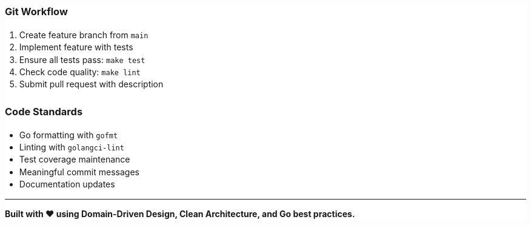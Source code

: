 ### **Git Workflow**
1. Create feature branch from `main`
2. Implement feature with tests
3. Ensure all tests pass: `make test`
4. Check code quality: `make lint`
5. Submit pull request with description

### **Code Standards**
- Go formatting with `gofmt`
- Linting with `golangci-lint`
- Test coverage maintenance
- Meaningful commit messages
- Documentation updates

---

**Built with ❤️ using Domain-Driven Design, Clean Architecture, and Go best practices.** 